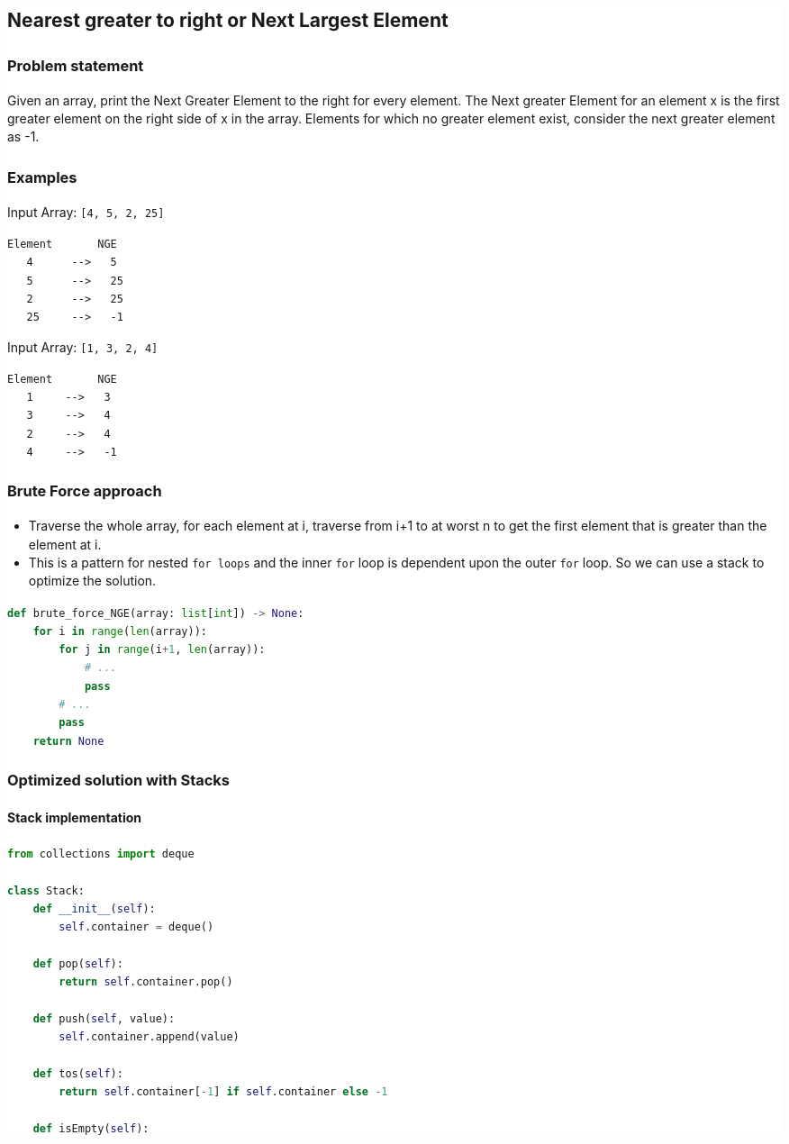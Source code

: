 ## Nearest greater to right or Next Largest Element
### Problem statement
Given an array, print the Next Greater Element to the right for every element. The Next greater Element for an element x is the first greater element on the right side of x in the array. Elements for which no greater element exist, consider the next greater element as -1. 
### Examples
Input Array: `[4, 5, 2, 25]`
```
Element       NGE
   4      -->   5
   5      -->   25
   2      -->   25
   25     -->   -1
```

Input Array: `[1, 3, 2, 4]`
```
Element       NGE
   1     -->   3
   3     -->   4
   2     -->   4
   4     -->   -1
```

### Brute Force approach
- Traverse the whole array, for each element at i, traverse from i+1 to at worst n to get the first element that is greater than the element at i.
- This is a pattern for nested `for loops` and the inner `for` loop is dependent upon the outer `for` loop. So we can use a stack to optimize the solution.


```python
def brute_force_NGE(array: list[int]) -> None:
    for i in range(len(array)):
        for j in range(i+1, len(array)):
            # ...
            pass
        # ...
        pass
    return None
```

### Optimized solution with Stacks

#### Stack implementation


```python
from collections import deque

class Stack:
    def __init__(self):
        self.container = deque()
    
    def pop(self):
        return self.container.pop()
    
    def push(self, value):
        self.container.append(value)
    
    def tos(self):
        return self.container[-1] if self.container else -1
    
    def isEmpty(self):
```